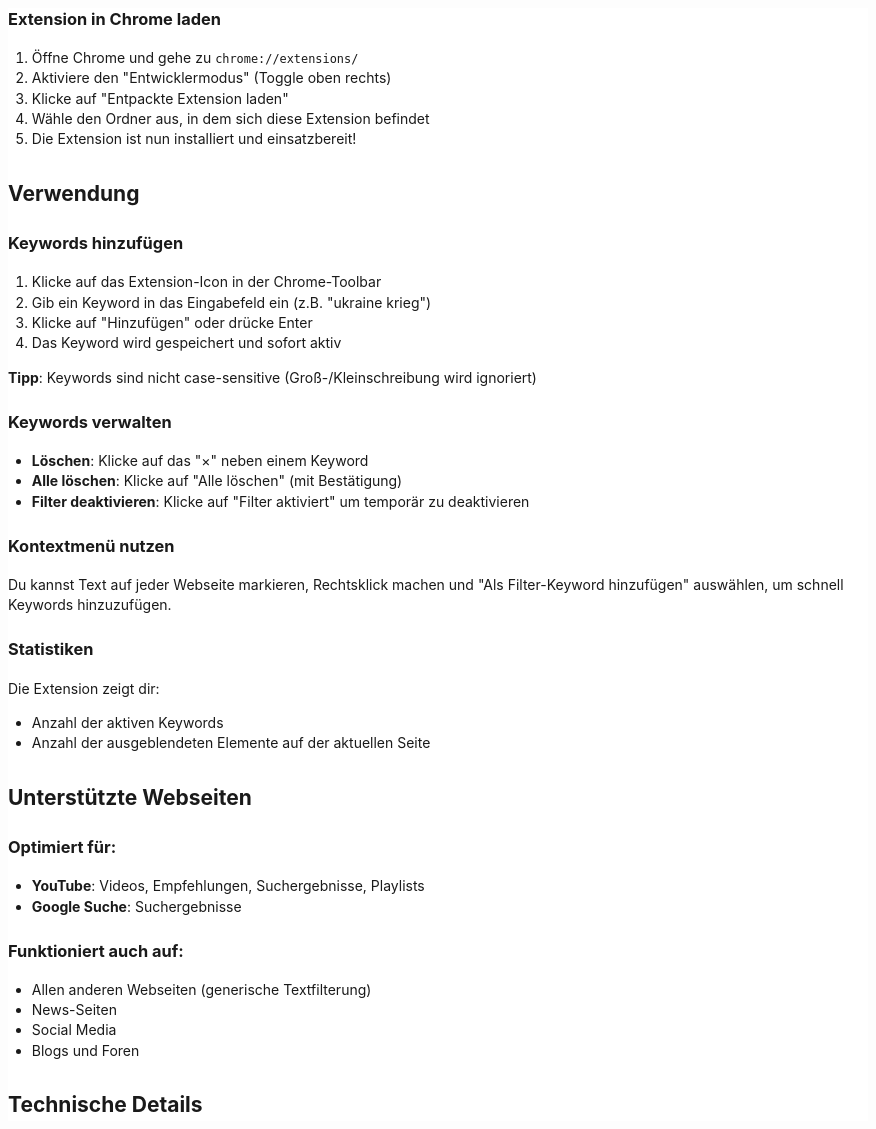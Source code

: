 ### Extension in Chrome laden

1. Öffne Chrome und gehe zu `chrome://extensions/`
2. Aktiviere den "Entwicklermodus" (Toggle oben rechts)
3. Klicke auf "Entpackte Extension laden"
4. Wähle den Ordner aus, in dem sich diese Extension befindet
5. Die Extension ist nun installiert und einsatzbereit!

## Verwendung

### Keywords hinzufügen

1. Klicke auf das Extension-Icon in der Chrome-Toolbar
2. Gib ein Keyword in das Eingabefeld ein (z.B. "ukraine krieg")
3. Klicke auf "Hinzufügen" oder drücke Enter
4. Das Keyword wird gespeichert und sofort aktiv

**Tipp**: Keywords sind nicht case-sensitive (Groß-/Kleinschreibung wird ignoriert)

### Keywords verwalten

- **Löschen**: Klicke auf das "×" neben einem Keyword
- **Alle löschen**: Klicke auf "Alle löschen" (mit Bestätigung)
- **Filter deaktivieren**: Klicke auf "Filter aktiviert" um temporär zu deaktivieren

### Kontextmenü nutzen

Du kannst Text auf jeder Webseite markieren, Rechtsklick machen und "Als Filter-Keyword hinzufügen" auswählen, um schnell Keywords hinzuzufügen.

### Statistiken

Die Extension zeigt dir:
- Anzahl der aktiven Keywords
- Anzahl der ausgeblendeten Elemente auf der aktuellen Seite

## Unterstützte Webseiten

### Optimiert für:
- **YouTube**: Videos, Empfehlungen, Suchergebnisse, Playlists
- **Google Suche**: Suchergebnisse

### Funktioniert auch auf:
- Allen anderen Webseiten (generische Textfilterung)
- News-Seiten
- Social Media
- Blogs und Foren

## Technische Details
